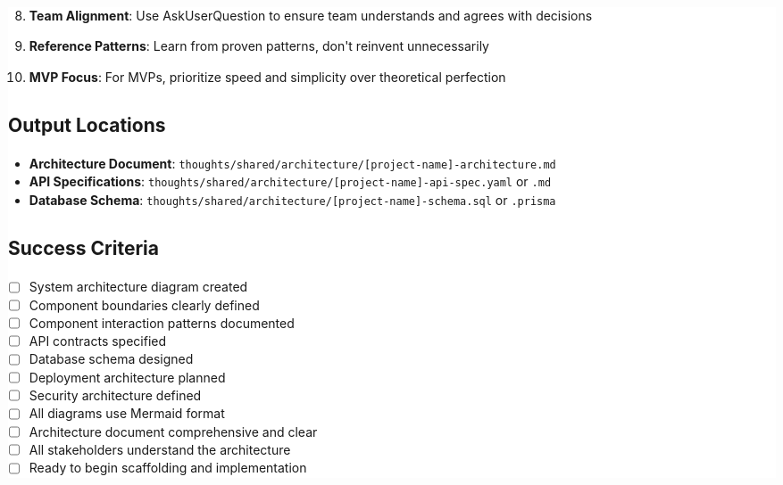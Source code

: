 8. **Team Alignment**: Use AskUserQuestion to ensure team understands and agrees with decisions

9. **Reference Patterns**: Learn from proven patterns, don't reinvent unnecessarily

10. **MVP Focus**: For MVPs, prioritize speed and simplicity over theoretical perfection

## Output Locations

- **Architecture Document**: `thoughts/shared/architecture/[project-name]-architecture.md`
- **API Specifications**: `thoughts/shared/architecture/[project-name]-api-spec.yaml` or `.md`
- **Database Schema**: `thoughts/shared/architecture/[project-name]-schema.sql` or `.prisma`

## Success Criteria

- [ ] System architecture diagram created
- [ ] Component boundaries clearly defined
- [ ] Component interaction patterns documented
- [ ] API contracts specified
- [ ] Database schema designed
- [ ] Deployment architecture planned
- [ ] Security architecture defined
- [ ] All diagrams use Mermaid format
- [ ] Architecture document comprehensive and clear
- [ ] All stakeholders understand the architecture
- [ ] Ready to begin scaffolding and implementation
